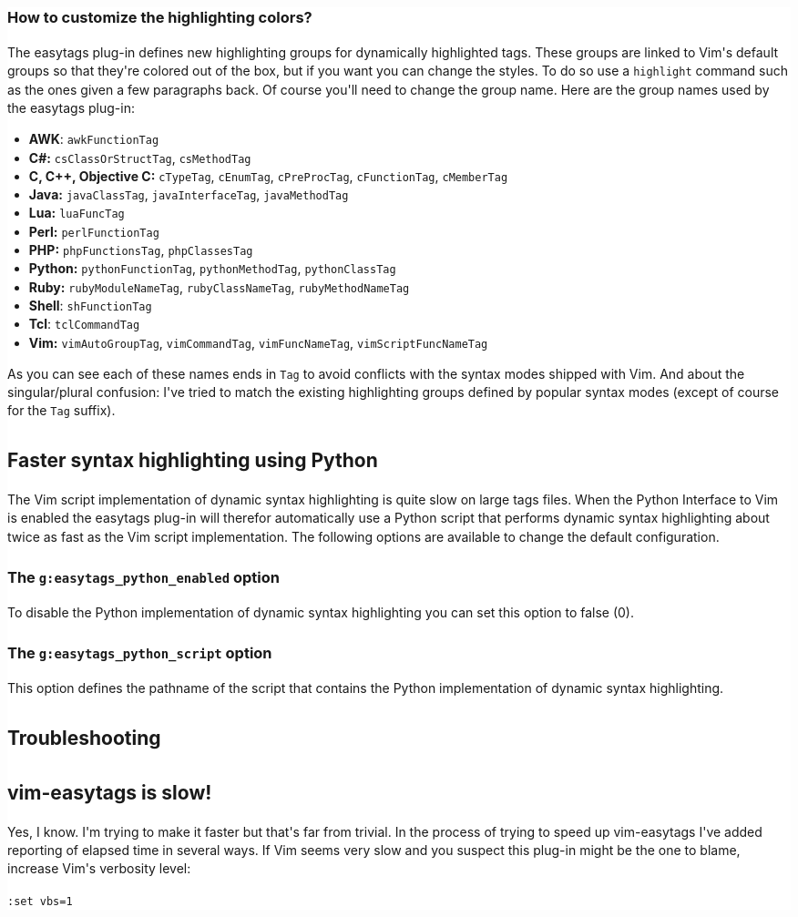 ### How to customize the highlighting colors?

The easytags plug-in defines new highlighting groups for dynamically highlighted tags. These groups are linked to Vim's default groups so that they're colored out of the box, but if you want you can change the styles. To do so use a `highlight` command such as the ones given a few paragraphs back. Of course you'll need to change the group name. Here are the group names used by the easytags plug-in:

 * **AWK**: `awkFunctionTag`
 * **C#:** `csClassOrStructTag`, `csMethodTag`
 * **C, C++, Objective C:** `cTypeTag`, `cEnumTag`, `cPreProcTag`, `cFunctionTag`, `cMemberTag`
 * **Java:** `javaClassTag`, `javaInterfaceTag`, `javaMethodTag`
 * **Lua:** `luaFuncTag`
 * **Perl:** `perlFunctionTag`
 * **PHP:** `phpFunctionsTag`, `phpClassesTag`
 * **Python:** `pythonFunctionTag`, `pythonMethodTag`, `pythonClassTag`
 * **Ruby:** `rubyModuleNameTag`, `rubyClassNameTag`, `rubyMethodNameTag`
 * **Shell**: `shFunctionTag`
 * **Tcl**: `tclCommandTag`
 * **Vim:** `vimAutoGroupTag`, `vimCommandTag`, `vimFuncNameTag`, `vimScriptFuncNameTag`

As you can see each of these names ends in `Tag` to avoid conflicts with the syntax modes shipped with Vim. And about the singular/plural confusion: I've tried to match the existing highlighting groups defined by popular syntax modes (except of course for the `Tag` suffix).

## Faster syntax highlighting using Python

The Vim script implementation of dynamic syntax highlighting is quite slow on large tags files. When the Python Interface to Vim is enabled the easytags plug-in will therefor automatically use a Python script that performs dynamic syntax highlighting about twice as fast as the Vim script implementation. The following options are available to change the default configuration.

### The `g:easytags_python_enabled` option

To disable the Python implementation of dynamic syntax highlighting you can set this option to false (0).

### The `g:easytags_python_script` option

This option defines the pathname of the script that contains the Python implementation of dynamic syntax highlighting.

## Troubleshooting

## vim-easytags is slow!

Yes, I know. I'm trying to make it faster but that's far from trivial. In the process of trying to speed up vim-easytags I've added reporting of elapsed time in several ways. If Vim seems very slow and you suspect this plug-in might be the one to blame, increase Vim's verbosity level:

    :set vbs=1
